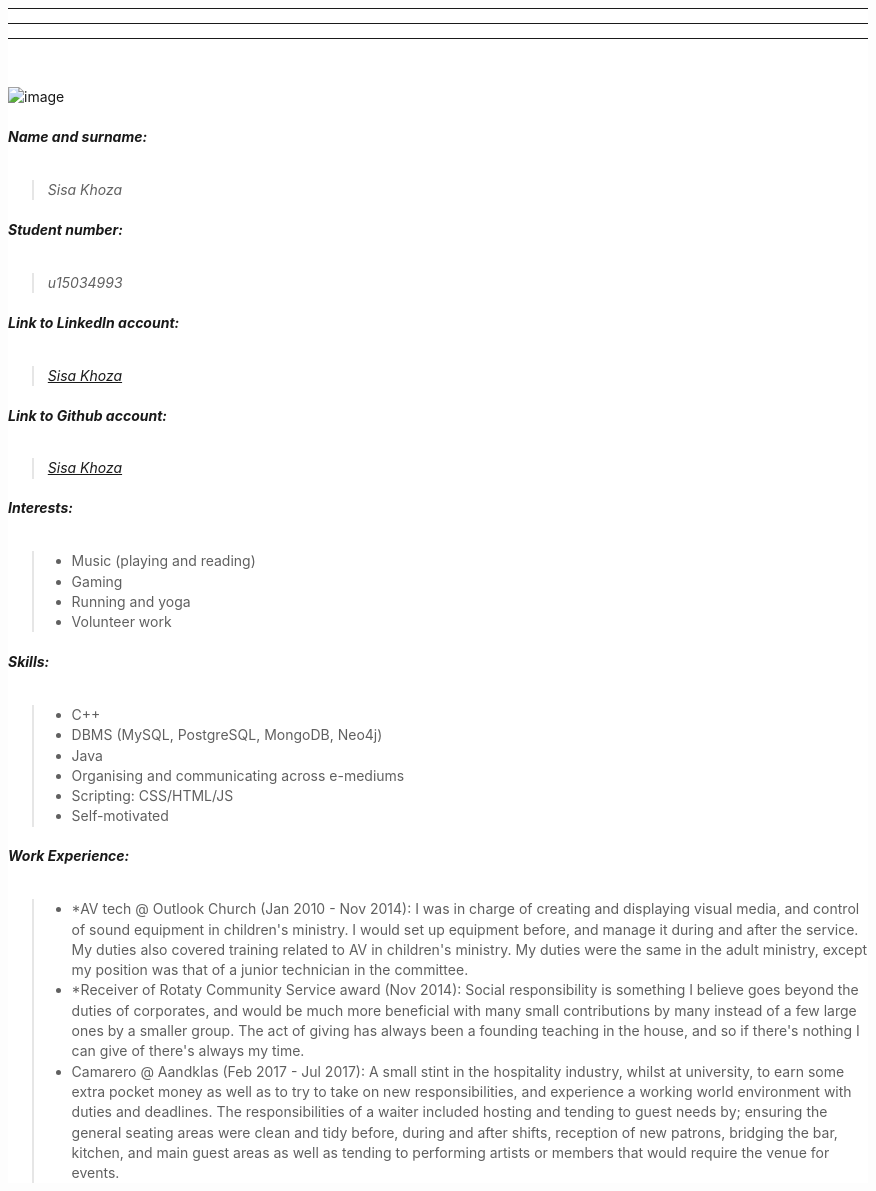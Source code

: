 
---

---

---





`
`

![image](https://avatars0.githubusercontent.com/u/22478687?s=460&v=4)


###### **Name and surname:**
> *Sisa Khoza*

###### **Student number:**
> *u15034993*

###### **Link to LinkedIn account:**
> *[Sisa Khoza](https://www.linkedin.com/in/sisa-khoza-1b54a9100/)*

###### **Link to Github account:**
> *[Sisa Khoza](https://github.com/SisaKhoza)*

###### **Interests:**
> - Music (playing and reading)
> - Gaming
> - Running and yoga
> - Volunteer work

###### **Skills:**
> - C++
> - DBMS (MySQL, PostgreSQL, MongoDB, Neo4j)
> - Java
> - Organising and communicating across e-mediums
> - Scripting: CSS/HTML/JS
> - Self-motivated

###### **Work Experience:**
> - *AV tech @ Outlook Church (Jan 2010 - Nov 2014): I was in charge of creating and displaying visual media, and control of sound equipment in children&#39;s ministry. I would set up equipment before, and manage it during and after the service. My duties also covered training related to AV in children&#39;s ministry.
My duties were the same in the adult ministry, except my position was that of a junior technician in the committee.
> - *Receiver of Rotaty Community Service award (Nov 2014): Social responsibility is something I believe goes beyond the duties of corporates, and would be much more beneficial with many small contributions by many instead of a few large ones by a smaller group.  The act of giving has always been a founding teaching in the house, and so if there's nothing I can give of there's always my time.
> - Camarero @ Aandklas (Feb 2017 - Jul 2017): A small stint in the hospitality industry, whilst at university, to earn some extra pocket money as well as to try to take on new responsibilities, and experience a working world environment with duties and deadlines.  The responsibilities of a waiter included hosting and tending to guest needs by; ensuring the general seating areas were clean and tidy before, during and after shifts, reception of new patrons, bridging the bar, kitchen, and main guest areas as well as tending to performing artists or members that would require the venue for events.
